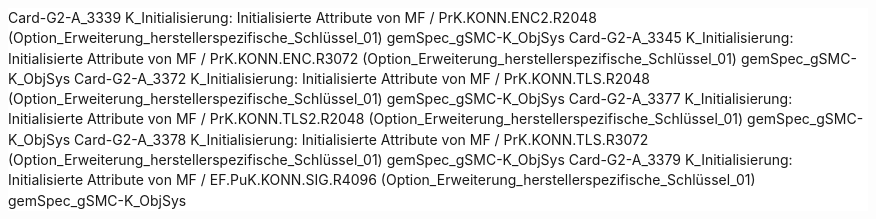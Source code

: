 </td></tr><tr><td>
Card-G2-A_3339

</td><td>
K_Initialisierung: Initialisierte Attribute von MF / PrK.KONN.ENC2.R2048
(Option_Erweiterung_herstellerspezifische_Schlüssel_01)

</td><td>
gemSpec_gSMC-K_ObjSys

</td></tr><tr><td>
Card-G2-A_3345

</td><td>
K_Initialisierung: Initialisierte Attribute von MF / PrK.KONN.ENC.R3072
(Option_Erweiterung_herstellerspezifische_Schlüssel_01)

</td><td>
gemSpec_gSMC-K_ObjSys

</td></tr><tr><td>
Card-G2-A_3372

</td><td>
K_Initialisierung: Initialisierte Attribute von MF / PrK.KONN.TLS.R2048
(Option_Erweiterung_herstellerspezifische_Schlüssel_01)

</td><td>
gemSpec_gSMC-K_ObjSys

</td></tr><tr><td>
Card-G2-A_3377

</td><td>
K_Initialisierung: Initialisierte Attribute von MF / PrK.KONN.TLS2.R2048
(Option_Erweiterung_herstellerspezifische_Schlüssel_01)

</td><td>
gemSpec_gSMC-K_ObjSys

</td></tr><tr><td>
Card-G2-A_3378

</td><td>
K_Initialisierung: Initialisierte Attribute von MF / PrK.KONN.TLS.R3072
(Option_Erweiterung_herstellerspezifische_Schlüssel_01)

</td><td>
gemSpec_gSMC-K_ObjSys

</td></tr><tr><td>
Card-G2-A_3379

</td><td>
K_Initialisierung: Initialisierte Attribute von MF / EF.PuK.KONN.SIG.R4096
(Option_Erweiterung_herstellerspezifische_Schlüssel_01)

</td><td>
gemSpec_gSMC-K_ObjSys
